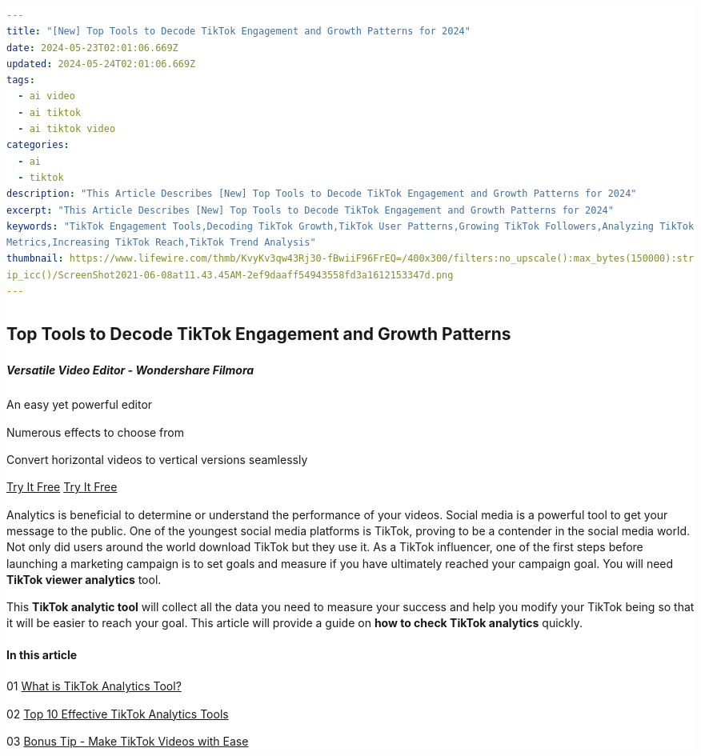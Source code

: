 ```yaml
---
title: "[New] Top Tools to Decode TikTok Engagement and Growth Patterns for 2024"
date: 2024-05-23T02:01:06.669Z
updated: 2024-05-24T02:01:06.669Z
tags:
  - ai video
  - ai tiktok
  - ai tiktok video
categories:
  - ai
  - tiktok
description: "This Article Describes [New] Top Tools to Decode TikTok Engagement and Growth Patterns for 2024"
excerpt: "This Article Describes [New] Top Tools to Decode TikTok Engagement and Growth Patterns for 2024"
keywords: "TikTok Engagement Tools,Decoding TikTok Growth,TikTok User Patterns,Growing TikTok Followers,Analyzing TikTok Metrics,Increasing TikTok Reach,TikTok Trend Analysis"
thumbnail: https://www.lifewire.com/thmb/KvyKv3qw43Rj30-fBwiiF96FrEQ=/400x300/filters:no_upscale():max_bytes(150000):strip_icc()/ScreenShot2021-06-08at11.43.45AM-2ef9daaff54943558fd3a1612153347d.png
---
```


## Top Tools to Decode TikTok Engagement and Growth Patterns

##### Versatile Video Editor - Wondershare Filmora

An easy yet powerful editor

Numerous effects to choose from

Convert horizontal videos to vertical versions seamlessly

[Try It Free](https://tools.techidaily.com/wondershare/filmora/download/) [Try It Free](https://tools.techidaily.com/wondershare/filmora/download/)

Analytics is beneficial to determine or understand the performance of your videos. Social media is a powerful tool to get your message to the public. One of the youngest social media platforms is TikTok, proving to be a contender in the social media world. Not only did users around the world download TikTok but they use it. As a TikTok influencer, one of the first steps before launching a marketing campaign is to set goals and measure if you have ultimately reached your campaign goal. You will need **TikTok viewer analytics** tool.

This **TikTok analytic tool** will collect all the data you need to measure your success and help you modify your TikTok being so that it will be easier to reach your goal. This article will provide a guide on **how to check TikTok analytics** quickly.

#### In this article

01 [What is TikTok Analytics Tool?](#part1)

02 [Top 10 Effective TikTok Analytics Tools](#part2)

03 [Bonus Tip - Make TikTok Videos with Ease](#part3)
